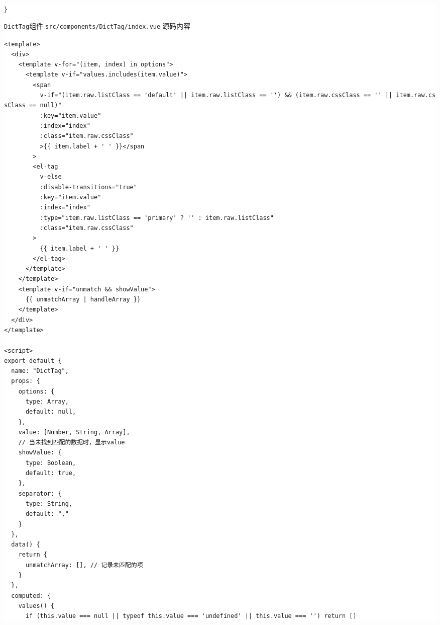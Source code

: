```javascript
}
```

`DictTag`组件 `src/components/DictTag/index.vue` 源码内容

```vue
<template>
  <div>
    <template v-for="(item, index) in options">
      <template v-if="values.includes(item.value)">
        <span
          v-if="(item.raw.listClass == 'default' || item.raw.listClass == '') && (item.raw.cssClass == '' || item.raw.cssClass == null)"
          :key="item.value"
          :index="index"
          :class="item.raw.cssClass"
          >{{ item.label + ' ' }}</span
        >
        <el-tag
          v-else
          :disable-transitions="true"
          :key="item.value"
          :index="index"
          :type="item.raw.listClass == 'primary' ? '' : item.raw.listClass"
          :class="item.raw.cssClass"
        >
          {{ item.label + ' ' }}
        </el-tag>
      </template>
    </template>
    <template v-if="unmatch && showValue">
      {{ unmatchArray | handleArray }}
    </template>
  </div>
</template>

<script>
export default {
  name: "DictTag",
  props: {
    options: {
      type: Array,
      default: null,
    },
    value: [Number, String, Array],
    // 当未找到匹配的数据时，显示value
    showValue: {
      type: Boolean,
      default: true,
    },
    separator: {
      type: String,
      default: ","
    }
  },
  data() {
    return {
      unmatchArray: [], // 记录未匹配的项
    }
  },
  computed: {
    values() {
      if (this.value === null || typeof this.value === 'undefined' || this.value === '') return []
```